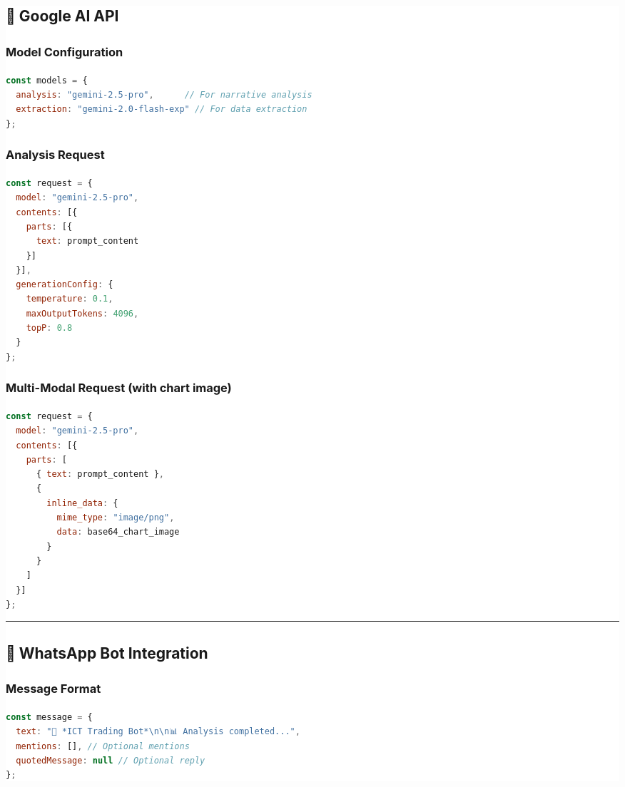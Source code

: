 
## 🤖 Google AI API

### Model Configuration
```javascript
const models = {
  analysis: "gemini-2.5-pro",      // For narrative analysis
  extraction: "gemini-2.0-flash-exp" // For data extraction
};
```

### Analysis Request
```javascript
const request = {
  model: "gemini-2.5-pro",
  contents: [{
    parts: [{
      text: prompt_content
    }]
  }],
  generationConfig: {
    temperature: 0.1,
    maxOutputTokens: 4096,
    topP: 0.8
  }
};
```

### Multi-Modal Request (with chart image)
```javascript
const request = {
  model: "gemini-2.5-pro",
  contents: [{
    parts: [
      { text: prompt_content },
      { 
        inline_data: {
          mime_type: "image/png",
          data: base64_chart_image
        }
      }
    ]
  }]
};
```

---

## 📱 WhatsApp Bot Integration

### Message Format
```javascript
const message = {
  text: "🤖 *ICT Trading Bot*\n\n📊 Analysis completed...",
  mentions: [], // Optional mentions
  quotedMessage: null // Optional reply
};
```
